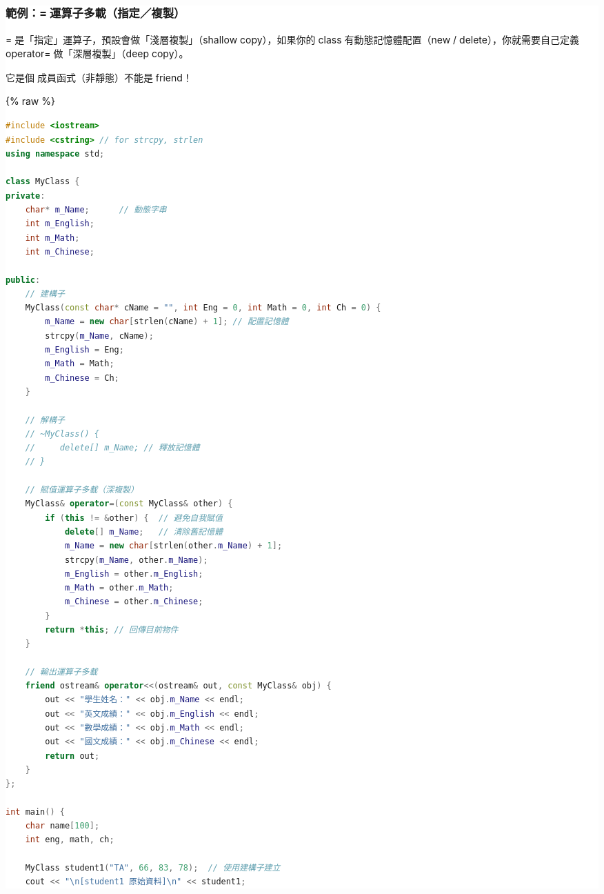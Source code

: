 ### 範例：= 運算子多載（指定／複製）

= 是「指定」運算子，預設會做「淺層複製」（shallow copy），如果你的 class 有動態記憶體配置（new / delete），你就需要自己定義 operator= 做「深層複製」（deep copy）。

它是個 成員函式（非靜態）不能是 friend！

{% raw %}

```cpp
#include <iostream>
#include <cstring> // for strcpy, strlen
using namespace std;

class MyClass {
private:
    char* m_Name;      // 動態字串
    int m_English;
    int m_Math;
    int m_Chinese;

public:
    // 建構子
    MyClass(const char* cName = "", int Eng = 0, int Math = 0, int Ch = 0) {
        m_Name = new char[strlen(cName) + 1]; // 配置記憶體
        strcpy(m_Name, cName);
        m_English = Eng;
        m_Math = Math;
        m_Chinese = Ch;
    }

    // 解構子
    // ~MyClass() {
    //     delete[] m_Name; // 釋放記憶體
    // }

    // 賦值運算子多載（深複製）
    MyClass& operator=(const MyClass& other) {
        if (this != &other) {  // 避免自我賦值
            delete[] m_Name;   // 清除舊記憶體
            m_Name = new char[strlen(other.m_Name) + 1];
            strcpy(m_Name, other.m_Name);
            m_English = other.m_English;
            m_Math = other.m_Math;
            m_Chinese = other.m_Chinese;
        }
        return *this; // 回傳目前物件
    }

    // 輸出運算子多載
    friend ostream& operator<<(ostream& out, const MyClass& obj) {
        out << "學生姓名：" << obj.m_Name << endl;
        out << "英文成績：" << obj.m_English << endl;
        out << "數學成績：" << obj.m_Math << endl;
        out << "國文成績：" << obj.m_Chinese << endl;
        return out;
    }
};

int main() {
    char name[100];
    int eng, math, ch;

    MyClass student1("TA", 66, 83, 78);  // 使用建構子建立
    cout << "\n[student1 原始資料]\n" << student1;
```